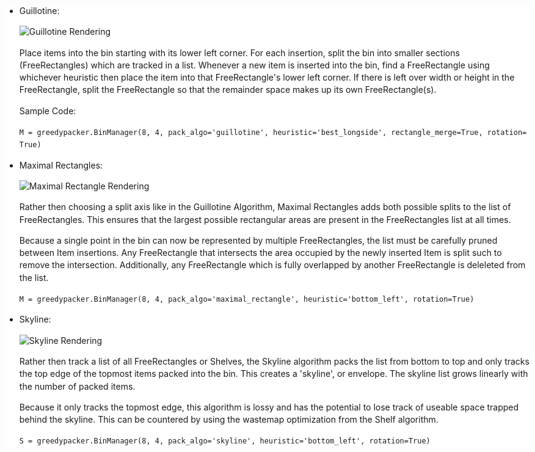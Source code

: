 * Guillotine:

  ![Guillotine Rendering](https://raw.githubusercontent.com/ssbothwell/greedypacker/master/static/guillotineAlgorithm-best_shortsideHeuristic.png)

  Place items into the bin starting with its lower left corner.
  For each insertion, split the bin into smaller sections
  (FreeRectangles) which are tracked in a list. Whenever a new
  item is inserted into the bin, find a FreeRectangle using
  whichever heuristic then place the item into that FreeRectangle's
  lower left corner. If there is left over width or height in
  the FreeRectangle, split the FreeRectangle so that the remainder
  space makes up its own FreeRectangle(s).

  Sample Code:
  ```
  M = greedypacker.BinManager(8, 4, pack_algo='guillotine', heuristic='best_longside', rectangle_merge=True, rotation=True)
  ```

* Maximal Rectangles:

  ![Maximal Rectangle Rendering](https://raw.githubusercontent.com/ssbothwell/greedypacker/master/static/maximal_rectangleAlgorithm-bottom_leftHeuristic.png)

  Rather then choosing a split axis like in the Guillotine Algorithm, Maximal
  Rectangles adds both possible splits to the list of FreeRectangles. This
  ensures that the largest possible rectangular areas are present in the
  FreeRectangles list at all times.  

  Because a single point in the bin can now be represented by multiple
  FreeRectangles, the list must be carefully pruned between Item insertions.
  Any FreeRectangle that intersects the area occupied by the newly inserted
  Item is split such to remove the intersection. Additionally, any
  FreeRectangle which is fully overlapped by another FreeRectangle is deleleted
  from the list.

  ```
  M = greedypacker.BinManager(8, 4, pack_algo='maximal_rectangle', heuristic='bottom_left', rotation=True)
  ```

* Skyline:

  ![Skyline Rendering](https://raw.githubusercontent.com/ssbothwell/greedypacker/master/static/skylineAlgorithm-bottom_leftHeuristic.png)

  Rather then track a list of all FreeRectangles or Shelves, the Skyline
  algorithm packs the list from bottom to top and only tracks the top edge of
  the topmost items packed into the bin.  This creates a 'skyline', or
  envelope. The skyline list grows linearly with the number of packed items.

  Because it only tracks the topmost edge, this algorithm is lossy and has the
  potential to lose track of useable space trapped behind the skyline. This can
  be countered by using the wastemap optimization from the Shelf algorithm.

  ```
  S = greedypacker.BinManager(8, 4, pack_algo='skyline', heuristic='bottom_left', rotation=True)
  ```

